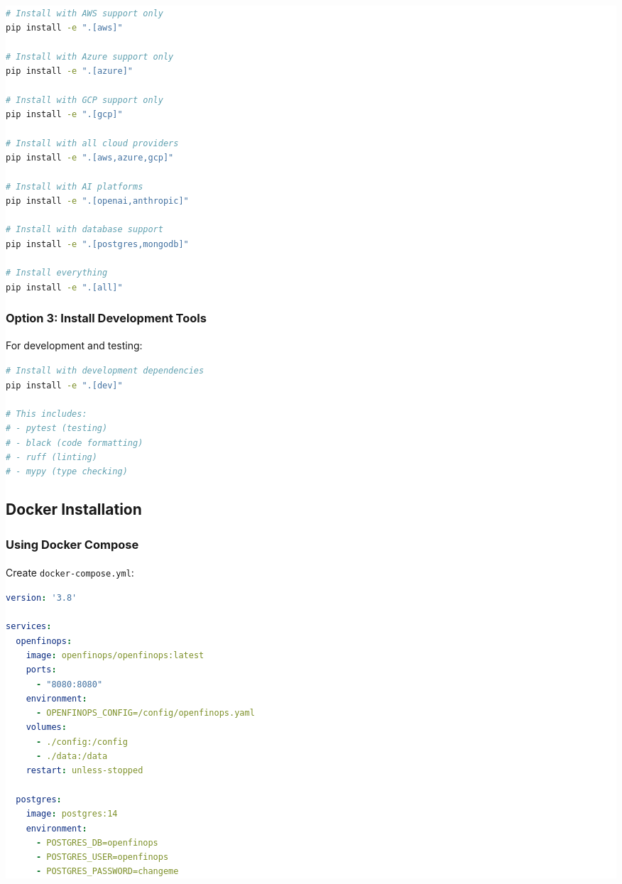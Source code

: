```bash
# Install with AWS support only
pip install -e ".[aws]"

# Install with Azure support only
pip install -e ".[azure]"

# Install with GCP support only
pip install -e ".[gcp]"

# Install with all cloud providers
pip install -e ".[aws,azure,gcp]"

# Install with AI platforms
pip install -e ".[openai,anthropic]"

# Install with database support
pip install -e ".[postgres,mongodb]"

# Install everything
pip install -e ".[all]"
```

### Option 3: Install Development Tools

For development and testing:

```bash
# Install with development dependencies
pip install -e ".[dev]"

# This includes:
# - pytest (testing)
# - black (code formatting)
# - ruff (linting)
# - mypy (type checking)
```

## Docker Installation

### Using Docker Compose

Create `docker-compose.yml`:

```yaml
version: '3.8'

services:
  openfinops:
    image: openfinops/openfinops:latest
    ports:
      - "8080:8080"
    environment:
      - OPENFINOPS_CONFIG=/config/openfinops.yaml
    volumes:
      - ./config:/config
      - ./data:/data
    restart: unless-stopped

  postgres:
    image: postgres:14
    environment:
      - POSTGRES_DB=openfinops
      - POSTGRES_USER=openfinops
      - POSTGRES_PASSWORD=changeme
```